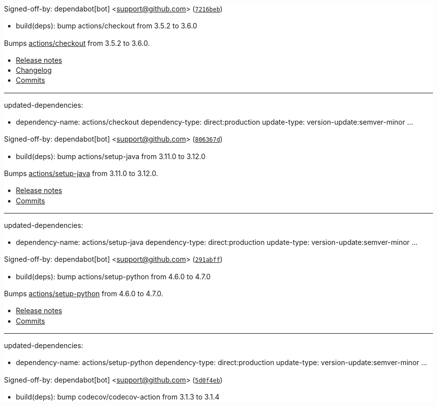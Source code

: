 Signed-off-by: dependabot[bot] &lt;support@github.com&gt; ([`7216beb`](https://github.com/ral-facilities/datagateway-api/commit/7216beb0dc6fd43de41bf37d9163b4c14f85fd3e))

* build(deps): bump actions/checkout from 3.5.2 to 3.6.0

Bumps [actions/checkout](https://github.com/actions/checkout) from 3.5.2 to 3.6.0.
- [Release notes](https://github.com/actions/checkout/releases)
- [Changelog](https://github.com/actions/checkout/blob/main/CHANGELOG.md)
- [Commits](https://github.com/actions/checkout/compare/8e5e7e5ab8b370d6c329ec480221332ada57f0ab...f43a0e5ff2bd294095638e18286ca9a3d1956744)

---
updated-dependencies:
- dependency-name: actions/checkout
  dependency-type: direct:production
  update-type: version-update:semver-minor
...

Signed-off-by: dependabot[bot] &lt;support@github.com&gt; ([`806367d`](https://github.com/ral-facilities/datagateway-api/commit/806367df1cb0a2cd7cfe84eaaa25a62aecd9215c))

* build(deps): bump actions/setup-java from 3.11.0 to 3.12.0

Bumps [actions/setup-java](https://github.com/actions/setup-java) from 3.11.0 to 3.12.0.
- [Release notes](https://github.com/actions/setup-java/releases)
- [Commits](https://github.com/actions/setup-java/compare/5ffc13f4174014e2d4d4572b3d74c3fa61aeb2c2...cd89f46ac9d01407894225f350157564c9c7cee2)

---
updated-dependencies:
- dependency-name: actions/setup-java
  dependency-type: direct:production
  update-type: version-update:semver-minor
...

Signed-off-by: dependabot[bot] &lt;support@github.com&gt; ([`291abff`](https://github.com/ral-facilities/datagateway-api/commit/291abff791bd4f6388d7e6e1e2721eaa681d8876))

* build(deps): bump actions/setup-python from 4.6.0 to 4.7.0

Bumps [actions/setup-python](https://github.com/actions/setup-python) from 4.6.0 to 4.7.0.
- [Release notes](https://github.com/actions/setup-python/releases)
- [Commits](https://github.com/actions/setup-python/compare/57ded4d7d5e986d7296eab16560982c6dd7c923b...61a6322f88396a6271a6ee3565807d608ecaddd1)

---
updated-dependencies:
- dependency-name: actions/setup-python
  dependency-type: direct:production
  update-type: version-update:semver-minor
...

Signed-off-by: dependabot[bot] &lt;support@github.com&gt; ([`5d0f4eb`](https://github.com/ral-facilities/datagateway-api/commit/5d0f4eba36c6d4dc078e54a6d7b40549ded28084))

* build(deps): bump codecov/codecov-action from 3.1.3 to 3.1.4
